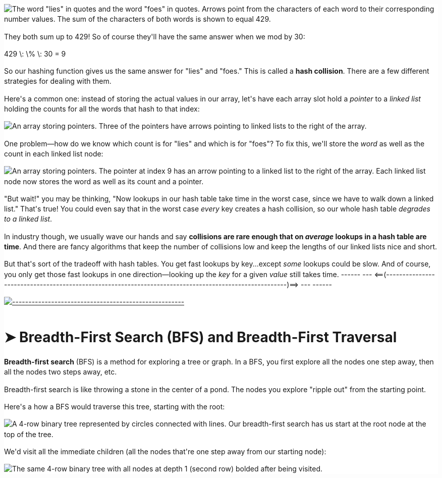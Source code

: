 ![The word "lies" in quotes and the word "foes" in quotes. Arrows point from the characters of each word to their corresponding number values. The sum of the characters of both words is shown to equal 429.](https://www.interviewcake.com/images/svgs/cs_for_hackers__hash_tables_lies_and_foes_addition.svg?bust=209)

 

They both sum up to 429! So of course they'll have the same answer when we mod by 30: 

429 \\: \\% \\: 30 = 9 

So our hashing function gives us the same answer for "lies" and "foes." This is called a **hash collision**. There are a few different strategies for dealing with them. 

Here's a common one: instead of storing the actual values in our array, let's have each array slot hold a _pointer_ to a _linked list_ holding the counts for all the words that hash to that index: 

![An array storing pointers. Three of the pointers have arrows pointing to linked lists to the right of the array.](https://www.interviewcake.com/images/svgs/cs_for_hackers__hash_tables_hash_collision.svg?bust=209)

 

One problem—how do we know which count is for "lies" and which is for "foes"? To fix this, we'll store the _word_ as well as the count in each linked list node: 

![An array storing pointers. The pointer at index 9 has an arrow pointing to a linked list to the right of the array. Each linked list node now stores the word as well as its count and a pointer.](https://www.interviewcake.com/images/svgs/cs_for_hackers__hash_tables_hash_collision_key_val.svg?bust=209)

 

"But wait!" you may be thinking, "Now lookups in our hash table take time in the worst case, since we have to walk down a linked list." That's true! You could even say that in the worst case _every_ key creates a hash collision, so our whole hash table _degrades to a linked list_. 

In industry though, we usually wave our hands and say **collisions are rare enough that on _average_ lookups in a hash table are time**. And there are fancy algorithms that keep the number of collisions low and keep the lengths of our linked lists nice and short. 

But that's sort of the tradeoff with hash tables. You get fast lookups by key...except _some_ lookups could be slow. And of course, you only get those fast lookups in one direction—looking up the _key_ for a given _value_ still takes time. ------ --- <==(------------------------------------------------------------------------------------------------------)==> --- ------ 


[![-----------------------------------------------------](https://raw.githubusercontent.com/andreasbm/readme/master/assets/lines/colored.png)](#breadth-first-search-bfs-and-breadth-first-traversal-)

# ➤ Breadth-First Search (BFS) and Breadth-First Traversal 

**Breadth-first search** (BFS) is a method for exploring a tree or graph. In a BFS, you first explore all the nodes one step away, then all the nodes two steps away, etc. 

Breadth-first search is like throwing a stone in the center of a pond. The nodes you explore "ripple out" from the starting point. 

Here's a how a BFS would traverse this tree, starting with the root: 

![A 4-row binary tree represented by circles connected with lines. Our breadth-first search has us start at the root node at the top of the tree.](https://www.interviewcake.com/images/svgs/breadth_first_search_root.svg?bust=209)

 

We'd visit all the immediate children (all the nodes that're one step away from our starting node): 

![The same 4-row binary tree with all nodes at depth 1 (second row) bolded after being visited.](https://www.interviewcake.com/images/svgs/breadth_first_search_first_level.svg?bust=209)
